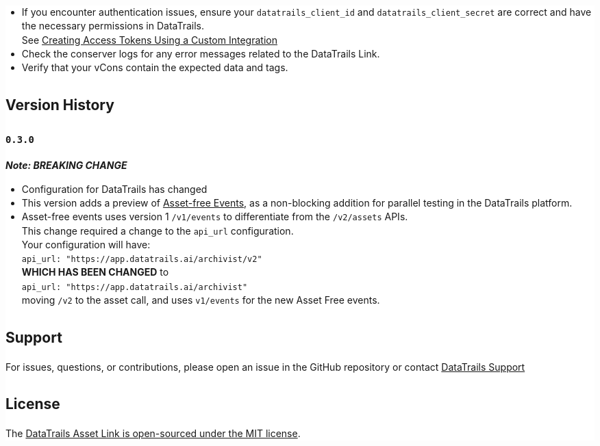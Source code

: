 - If you encounter authentication issues, ensure your `datatrails_client_id` and `datatrails_client_secret` are correct and have the necessary permissions in DataTrails.  
  See [Creating Access Tokens Using a Custom Integration][datatrails-tokens]
- Check the conserver logs for any error messages related to the DataTrails Link.
- Verify that your vCons contain the expected data and tags.

## Version History

### `0.3.0`

_**Note: BREAKING CHANGE**_

- Configuration for DataTrails has changed
- This version adds a preview of [Asset-free Events](https://docs.datatrails.ai/developers/api-reference/events-api/), as a non-blocking addition for parallel testing in the DataTrails platform.
- Asset-free events uses version 1 `/v1/events` to differentiate from the `/v2/assets` APIs.  
  This change required a change to the `api_url` configuration.  
  Your configuration will have:  
  `api_url: "https://app.datatrails.ai/archivist/v2"`  
  **WHICH HAS BEEN CHANGED** to  
  `api_url: "https://app.datatrails.ai/archivist"`  
  moving `/v2` to the asset call, and uses `v1/events` for the new Asset Free events.

## Support

For issues, questions, or contributions, please open an issue in the GitHub repository or contact [DataTrails Support](https://support.datatrails.ai/)

## License

The [DataTrails Asset Link is open-sourced under the MIT license](./LICENSE).

[datatrails-tokens]:  https://docs.datatrails.ai/developers/developer-patterns/getting-access-tokens-using-app-registrations/
[datatrails-events]:  https://docs.datatrails.ai/developers/api-reference/events-api/
[scitt-scrapi]:       https://datatracker.ietf.org/doc/draft-ietf-scitt-scrapi/
[scitt-link]:         https://github.com/vcon-dev/vcon-server/tree/main/server/links/scitt
[scitt-architecture]: https://datatracker.ietf.org/wg/scitt/about/
[datatrails-vcon-template]: https://docs.datatrails.ai/developers/templates/vcons/
